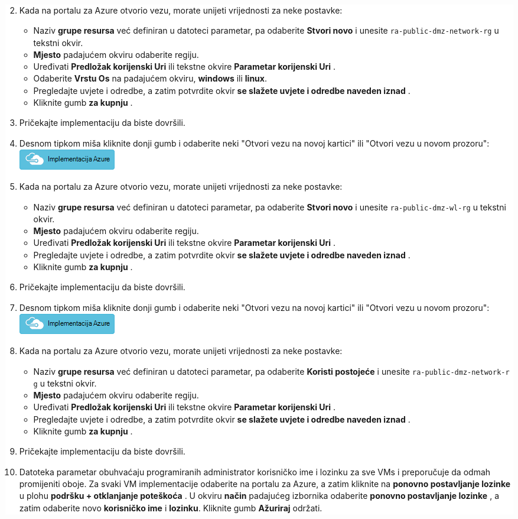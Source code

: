 2. Kada na portalu za Azure otvorio vezu, morate unijeti vrijednosti za neke postavke: 
    - Naziv **grupe resursa** već definiran u datoteci parametar, pa odaberite **Stvori novo** i unesite `ra-public-dmz-network-rg` u tekstni okvir.
    - **Mjesto** padajućem okviru odaberite regiju.
    - Uređivati **Predložak korijenski Uri** ili tekstne okvire **Parametar korijenski Uri** .
    - Odaberite **Vrstu Os** na padajućem okviru, **windows** ili **linux**.
    - Pregledajte uvjete i odredbe, a zatim potvrdite okvir **se slažete uvjete i odredbe naveden iznad** .
    - Kliknite gumb **za kupnju** .

3. Pričekajte implementaciju da biste dovršili.

4. Desnom tipkom miša kliknite donji gumb i odaberite neki "Otvori vezu na novoj kartici" ili "Otvori vezu u novom prozoru":  
[![Implementacija Azure](./media/blueprints/deploybutton.png)](https://portal.azure.com/#create/Microsoft.Template/uri/https%3A%2F%2Fraw.githubusercontent.com%2Fmspnp%2Freference-architectures%2Fmaster%2Fguidance-hybrid-network-secure-vnet-dmz%2Fworkload.azuredeploy.json)

5. Kada na portalu za Azure otvorio vezu, morate unijeti vrijednosti za neke postavke: 
    - Naziv **grupe resursa** već definiran u datoteci parametar, pa odaberite **Stvori novo** i unesite `ra-public-dmz-wl-rg` u tekstni okvir.
    - **Mjesto** padajućem okviru odaberite regiju.
    - Uređivati **Predložak korijenski Uri** ili tekstne okvire **Parametar korijenski Uri** .
    - Pregledajte uvjete i odredbe, a zatim potvrdite okvir **se slažete uvjete i odredbe naveden iznad** .
    - Kliknite gumb **za kupnju** .

6. Pričekajte implementaciju da biste dovršili.

7. Desnom tipkom miša kliknite donji gumb i odaberite neki "Otvori vezu na novoj kartici" ili "Otvori vezu u novom prozoru":  
[![Implementacija Azure](./media/blueprints/deploybutton.png)](https://portal.azure.com/#create/Microsoft.Template/uri/https%3A%2F%2Fraw.githubusercontent.com%2Fmspnp%2Freference-architectures%2Fmaster%2Fguidance-hybrid-network-secure-vnet-dmz%2Fsecurity.azuredeploy.json)

8. Kada na portalu za Azure otvorio vezu, morate unijeti vrijednosti za neke postavke: 
    - Naziv **grupe resursa** već definiran u datoteci parametar, pa odaberite **Koristi postojeće** i unesite `ra-public-dmz-network-rg` u tekstni okvir.
    - **Mjesto** padajućem okviru odaberite regiju.
    - Uređivati **Predložak korijenski Uri** ili tekstne okvire **Parametar korijenski Uri** .
    - Pregledajte uvjete i odredbe, a zatim potvrdite okvir **se slažete uvjete i odredbe naveden iznad** .
    - Kliknite gumb **za kupnju** .

9. Pričekajte implementaciju da biste dovršili.

10. Datoteka parametar obuhvaćaju programiranih administrator korisničko ime i lozinku za sve VMs i preporučuje da odmah promijeniti oboje. Za svaki VM implementacije odaberite na portalu za Azure, a zatim kliknite na **ponovno postavljanje lozinke** u plohu **podršku + otklanjanje poteškoća** . U okviru **način** padajućeg izbornika odaberite **ponovno postavljanje lozinke** , a zatim odaberite novo **korisničko ime** i **lozinku**. Kliknite gumb **Ažuriraj** održati.



